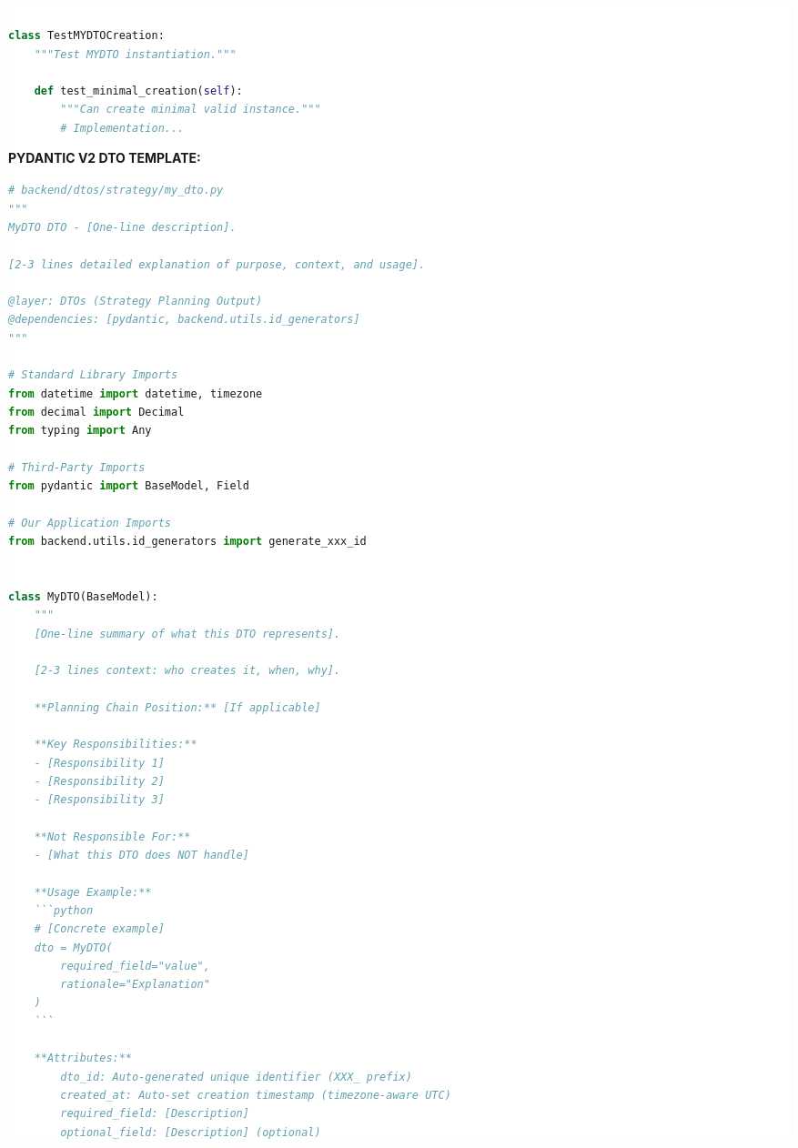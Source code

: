 ```python

class TestMYDTOCreation:
    """Test MYDTO instantiation."""
    
    def test_minimal_creation(self):
        """Can create minimal valid instance."""
        # Implementation...
```

**PYDANTIC V2 DTO TEMPLATE:**

```python
# backend/dtos/strategy/my_dto.py
"""
MyDTO DTO - [One-line description].

[2-3 lines detailed explanation of purpose, context, and usage].

@layer: DTOs (Strategy Planning Output)
@dependencies: [pydantic, backend.utils.id_generators]
"""

# Standard Library Imports
from datetime import datetime, timezone
from decimal import Decimal
from typing import Any

# Third-Party Imports
from pydantic import BaseModel, Field

# Our Application Imports
from backend.utils.id_generators import generate_xxx_id


class MyDTO(BaseModel):
    """
    [One-line summary of what this DTO represents].

    [2-3 lines context: who creates it, when, why].

    **Planning Chain Position:** [If applicable]

    **Key Responsibilities:**
    - [Responsibility 1]
    - [Responsibility 2]
    - [Responsibility 3]

    **Not Responsible For:**
    - [What this DTO does NOT handle]

    **Usage Example:**
    ```python
    # [Concrete example]
    dto = MyDTO(
        required_field="value",
        rationale="Explanation"
    )
    ```

    **Attributes:**
        dto_id: Auto-generated unique identifier (XXX_ prefix)
        created_at: Auto-set creation timestamp (timezone-aware UTC)
        required_field: [Description]
        optional_field: [Description] (optional)
```